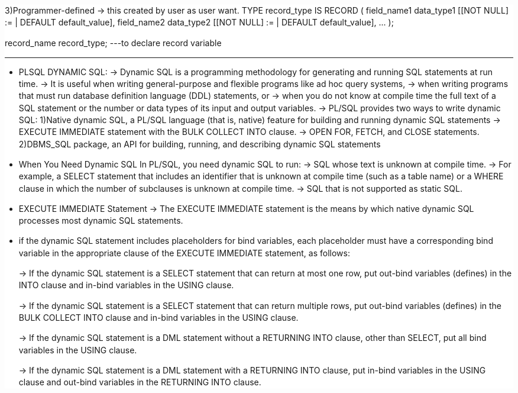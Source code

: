 3)Programmer-defined
-> this created by user as user want.
TYPE record_type IS RECORD (
    field_name1 data_type1 [[NOT NULL] := | DEFAULT default_value],
    field_name2 data_type2 [[NOT NULL] := | DEFAULT default_value],
    ...
);

record_name record_type; ---to declare record variable

---------------------------------------------------------------------------------------------------------------------------

* PLSQL DYNAMIC SQL:
-> Dynamic SQL is a programming methodology for generating and running SQL statements at run time.
-> It is useful when writing general-purpose and flexible programs like ad hoc query systems, 
-> when writing programs that must run database definition language (DDL) statements, or 
-> when you do not know at compile time the full text of a SQL statement or the number or data types of its input and output variables.
-> PL/SQL provides two ways to write dynamic SQL:
	1)Native dynamic SQL, a PL/SQL language (that is, native) feature for building and running dynamic SQL statements
		-> EXECUTE IMMEDIATE statement with the BULK COLLECT INTO clause.
		-> OPEN FOR, FETCH, and CLOSE statements.
	2)DBMS_SQL package, an API for building, running, and describing dynamic SQL statements

* When You Need Dynamic SQL
In PL/SQL, you need dynamic SQL to run:
-> SQL whose text is unknown at compile time.
-> For example, a SELECT statement that includes an identifier that is unknown at compile time (such as a table name) or a 
	WHERE clause in which the number of subclauses is unknown at compile time.
-> SQL that is not supported as static SQL.

* EXECUTE IMMEDIATE Statement
-> The EXECUTE IMMEDIATE statement is the means by which native dynamic SQL processes most dynamic SQL statements.

* if the dynamic SQL statement includes placeholders for bind variables, each placeholder must have a corresponding 
  bind variable in the appropriate clause of the EXECUTE IMMEDIATE statement, as follows:

	-> If the dynamic SQL statement is a SELECT statement that can return at most one row, 
		put out-bind variables (defines) in the INTO clause and in-bind variables in the USING clause.
	
	-> If the dynamic SQL statement is a SELECT statement that can return multiple rows, 
		put out-bind variables (defines) in the BULK COLLECT INTO clause and in-bind variables in the USING clause.


	-> If the dynamic SQL statement is a DML statement without a RETURNING INTO clause, other than SELECT,
		put all bind variables in the USING clause.


	-> If the dynamic SQL statement is a DML statement with a RETURNING INTO clause, 
		put in-bind variables in the USING clause and out-bind variables in the RETURNING INTO clause.
